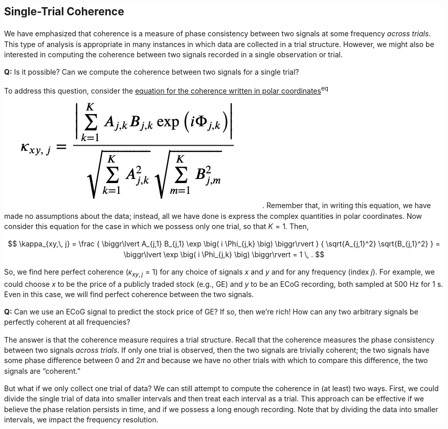 </div>

## Single-Trial Coherence <a id="single_trial_coherence"></a>

We have emphasized that coherence is a measure of phase consistency between two signals at some frequency *across trials*. This type of analysis is appropriate in many instances in which data are collected in a trial structure. However, we might also be interested in computing the coherence between two signals recorded in a single observation or trial.

<div class="question">
    
**Q:** Is it possible? Can we compute the coherence between two signals for a single trial?
    
</div>

To address this question, consider the [equation for the coherence written in polar coordinates](#eq:cohr_ang)<span class="thumb"><sup>eq</sup><img src="imgs/eqcohr_ang.png"></span>.  Remember that, in writing this equation, we have made no assumptions about the data;  instead, all we have done is express the complex quantities in polar coordinates.  Now consider this equation for the case in which we possess only one trial, so that $K=1$.  Then,

$$
\kappa_{xy,\, j} = \frac { \biggr\lvert A_{j,1} B_{j,1} \exp \big( i \Phi_{j,k} \big) \biggr\rvert }
			       { \sqrt{A_{j,1}^2}  \sqrt{B_{j,1}^2} }
		     = \biggr\lvert \exp \big( i \Phi_{j,k} \big) \biggr\rvert = 1 \, .
$$

So, we find here perfect coherence ($\kappa_{xy,\, j}=1$) for any choice of signals $x$ and $y$ and for any frequency (index $j$).  For example, we could choose $x$ to be the price of a publicly traded stock (e.g., GE) and $y$ to be an ECoG recording, both sampled at 500 Hz for 1 s.  Even in this case, we will find perfect coherence between the two signals.

<div class="question">
    
**Q:** Can we use an ECoG signal to predict the stock price of GE? If so, then we’re rich! How can any two arbitrary signals be perfectly coherent at all frequencies?
    
</div>

The answer is that the coherence measure requires a trial structure. Recall that the coherence measures the phase consistency between two signals *across trials*. If only one trial is observed, then the two signals are trivially coherent; the two signals have some phase difference between 0 and 2$\pi$ and because we have no other trials with which to compare this difference, the two signals are “coherent.”

But what if we only collect one trial of data? We can still attempt to compute the coherence in (at least) two ways. First, we could divide the single trial of data into smaller intervals and then treat each interval as a trial. This approach can be effective if we believe the phase relation persists in time, and if we possess a long enough recording. Note that by dividing the data into smaller intervals, we impact the frequency resolution.
